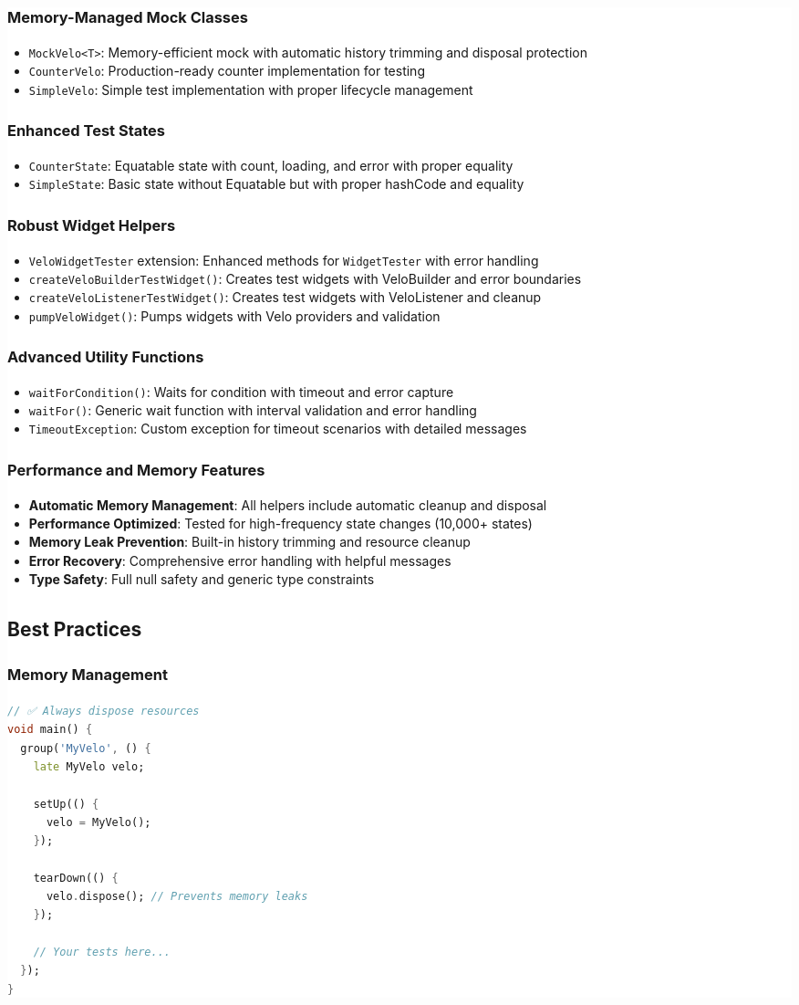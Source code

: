 ### Memory-Managed Mock Classes
- `MockVelo<T>`: Memory-efficient mock with automatic history trimming and disposal protection
- `CounterVelo`: Production-ready counter implementation for testing
- `SimpleVelo`: Simple test implementation with proper lifecycle management

### Enhanced Test States
- `CounterState`: Equatable state with count, loading, and error with proper equality
- `SimpleState`: Basic state without Equatable but with proper hashCode and equality

### Robust Widget Helpers
- `VeloWidgetTester` extension: Enhanced methods for `WidgetTester` with error handling
- `createVeloBuilderTestWidget()`: Creates test widgets with VeloBuilder and error boundaries
- `createVeloListenerTestWidget()`: Creates test widgets with VeloListener and cleanup
- `pumpVeloWidget()`: Pumps widgets with Velo providers and validation

### Advanced Utility Functions
- `waitForCondition()`: Waits for condition with timeout and error capture
- `waitFor()`: Generic wait function with interval validation and error handling
- `TimeoutException`: Custom exception for timeout scenarios with detailed messages

### Performance and Memory Features
- **Automatic Memory Management**: All helpers include automatic cleanup and disposal
- **Performance Optimized**: Tested for high-frequency state changes (10,000+ states)
- **Memory Leak Prevention**: Built-in history trimming and resource cleanup
- **Error Recovery**: Comprehensive error handling with helpful messages
- **Type Safety**: Full null safety and generic type constraints

## Best Practices

### Memory Management
```dart
// ✅ Always dispose resources
void main() {
  group('MyVelo', () {
    late MyVelo velo;

    setUp(() {
      velo = MyVelo();
    });

    tearDown(() {
      velo.dispose(); // Prevents memory leaks
    });

    // Your tests here...
  });
}
```
